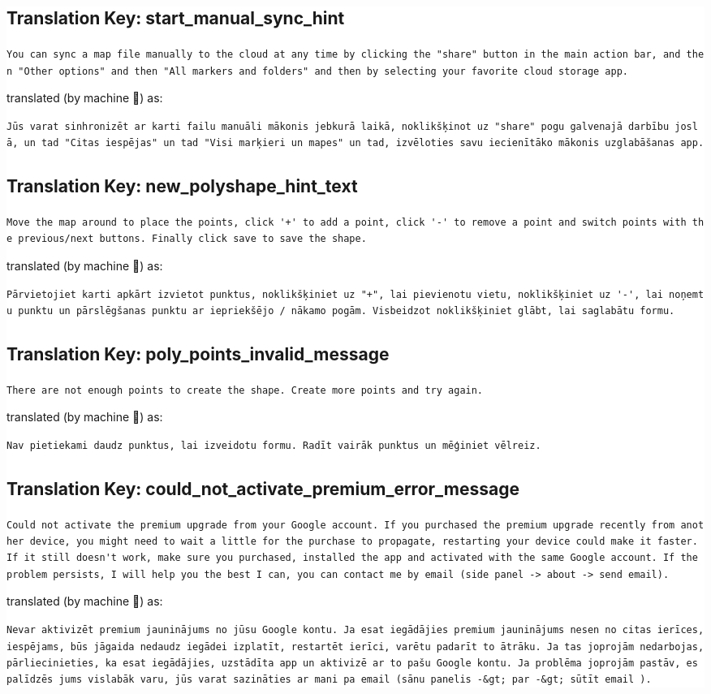 
## Translation Key: start_manual_sync_hint
```
You can sync a map file manually to the cloud at any time by clicking the "share" button in the main action bar, and then "Other options" and then "All markers and folders" and then by selecting your favorite cloud storage app.
```
translated (by machine 🤖) as:
```
Jūs varat sinhronizēt ar karti failu manuāli mākonis jebkurā laikā, noklikšķinot uz "share" pogu galvenajā darbību joslā, un tad "Citas iespējas" un tad "Visi marķieri un mapes" un tad, izvēloties savu iecienītāko mākonis uzglabāšanas app.
```


## Translation Key: new_polyshape_hint_text
```
Move the map around to place the points, click '+' to add a point, click '-' to remove a point and switch points with the previous/next buttons. Finally click save to save the shape.
```
translated (by machine 🤖) as:
```
Pārvietojiet karti apkārt izvietot punktus, noklikšķiniet uz "+", lai pievienotu vietu, noklikšķiniet uz '-', lai noņemtu punktu un pārslēgšanas punktu ar iepriekšējo / ​​nākamo pogām. Visbeidzot noklikšķiniet glābt, lai saglabātu formu.
```


## Translation Key: poly_points_invalid_message
```
There are not enough points to create the shape. Create more points and try again.
```
translated (by machine 🤖) as:
```
Nav pietiekami daudz punktus, lai izveidotu formu. Radīt vairāk punktus un mēģiniet vēlreiz.
```


## Translation Key: could_not_activate_premium_error_message
```
Could not activate the premium upgrade from your Google account. If you purchased the premium upgrade recently from another device, you might need to wait a little for the purchase to propagate, restarting your device could make it faster. If it still doesn't work, make sure you purchased, installed the app and activated with the same Google account. If the problem persists, I will help you the best I can, you can contact me by email (side panel -> about -> send email).
```
translated (by machine 🤖) as:
```
Nevar aktivizēt premium jauninājums no jūsu Google kontu. Ja esat iegādājies premium jauninājums nesen no citas ierīces, iespējams, būs jāgaida nedaudz iegādei izplatīt, restartēt ierīci, varētu padarīt to ātrāku. Ja tas joprojām nedarbojas, pārliecinieties, ka esat iegādājies, uzstādīta app un aktivizē ar to pašu Google kontu. Ja problēma joprojām pastāv, es palīdzēs jums vislabāk varu, jūs varat sazināties ar mani pa email (sānu panelis -&gt; par -&gt; sūtīt email ).
```
